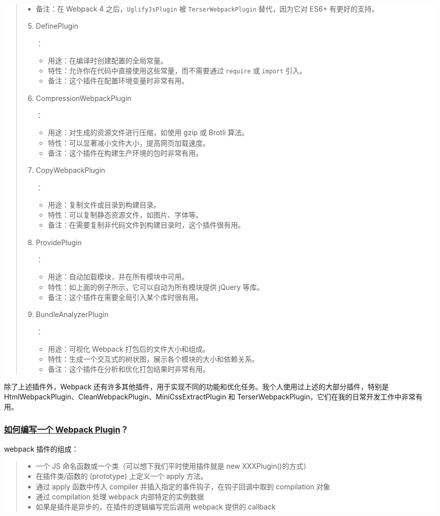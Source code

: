 >    - 备注：在 Webpack 4 之后，`UglifyJsPlugin` 被 `TerserWebpackPlugin` 替代，因为它对 ES6+ 有更好的支持。
>
> 5. DefinePlugin
>
>    ：
>
>    - 用途：在编译时创建配置的全局常量。
>    - 特性：允许你在代码中直接使用这些常量，而不需要通过 `require` 或 `import` 引入。
>    - 备注：这个插件在配置环境变量时非常有用。
>
> 6. CompressionWebpackPlugin
>
>    ：
>
>    - 用途：对生成的资源文件进行压缩，如使用 gzip 或 Brotli 算法。
>    - 特性：可以显著减小文件大小，提高网页加载速度。
>    - 备注：这个插件在构建生产环境的包时非常有用。
>
> 7. CopyWebpackPlugin
>
>    ：
>
>    - 用途：复制文件或目录到构建目录。
>    - 特性：可以复制静态资源文件，如图片、字体等。
>    - 备注：在需要复制非代码文件到构建目录时，这个插件很有用。
>
> 8. ProvidePlugin
>
>    ：
>
>    - 用途：自动加载模块，并在所有模块中可用。
>    - 特性：如上面的例子所示，它可以自动为所有模块提供 jQuery 等库。
>    - 备注：这个插件在需要全局引入某个库时很有用。
>
> 9. BundleAnalyzerPlugin
>
>    ：
>
>    - 用途：可视化 Webpack 打包后的文件大小和组成。
>    - 特性：生成一个交互式的树状图，展示各个模块的大小和依赖关系。
>    - 备注：这个插件在分析和优化打包结果时非常有用。

除了上述插件外，Webpack 还有许多其他插件，用于实现不同的功能和优化任务。我个人使用过上述的大部分插件，特别是 HtmlWebpackPlugin、CleanWebpackPlugin、MiniCssExtractPlugin 和 TerserWebpackPlugin，它们在我的日常开发工作中非常有用。



### **[如何编写一个 Webpack Plugin](https://segmentfault.com/a/1190000037513682)？**

webpack 插件的组成：

> - 一个 JS 命名函数或一个类（可以想下我们平时使用插件就是 new XXXPlugin()的方式）
> - 在插件类/函数的 (prototype) 上定义一个 apply 方法。
> - 通过 apply 函数中传入 compiler 并插入指定的事件钩子，在钩子回调中取到 compilation 对象
> - 通过 compilation 处理 webpack 内部特定的实例数据
> - 如果是插件是异步的，在插件的逻辑编写完后调用 webpack 提供的 callback
